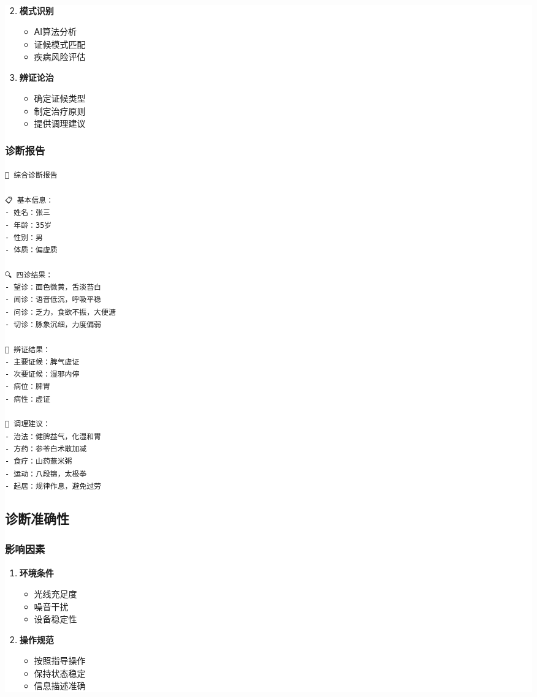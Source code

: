 2. **模式识别**
   - AI算法分析
   - 证候模式匹配
   - 疾病风险评估

3. **辨证论治**
   - 确定证候类型
   - 制定治疗原则
   - 提供调理建议

### 诊断报告
```
🏥 综合诊断报告

📋 基本信息：
- 姓名：张三
- 年龄：35岁
- 性别：男
- 体质：偏虚质

🔍 四诊结果：
- 望诊：面色微黄，舌淡苔白
- 闻诊：语音低沉，呼吸平稳
- 问诊：乏力，食欲不振，大便溏
- 切诊：脉象沉细，力度偏弱

🎯 辨证结果：
- 主要证候：脾气虚证
- 次要证候：湿邪内停
- 病位：脾胃
- 病性：虚证

💊 调理建议：
- 治法：健脾益气，化湿和胃
- 方药：参苓白术散加减
- 食疗：山药薏米粥
- 运动：八段锦，太极拳
- 起居：规律作息，避免过劳
```

## 诊断准确性

### 影响因素
1. **环境条件**
   - 光线充足度
   - 噪音干扰
   - 设备稳定性

2. **操作规范**
   - 按照指导操作
   - 保持状态稳定
   - 信息描述准确
